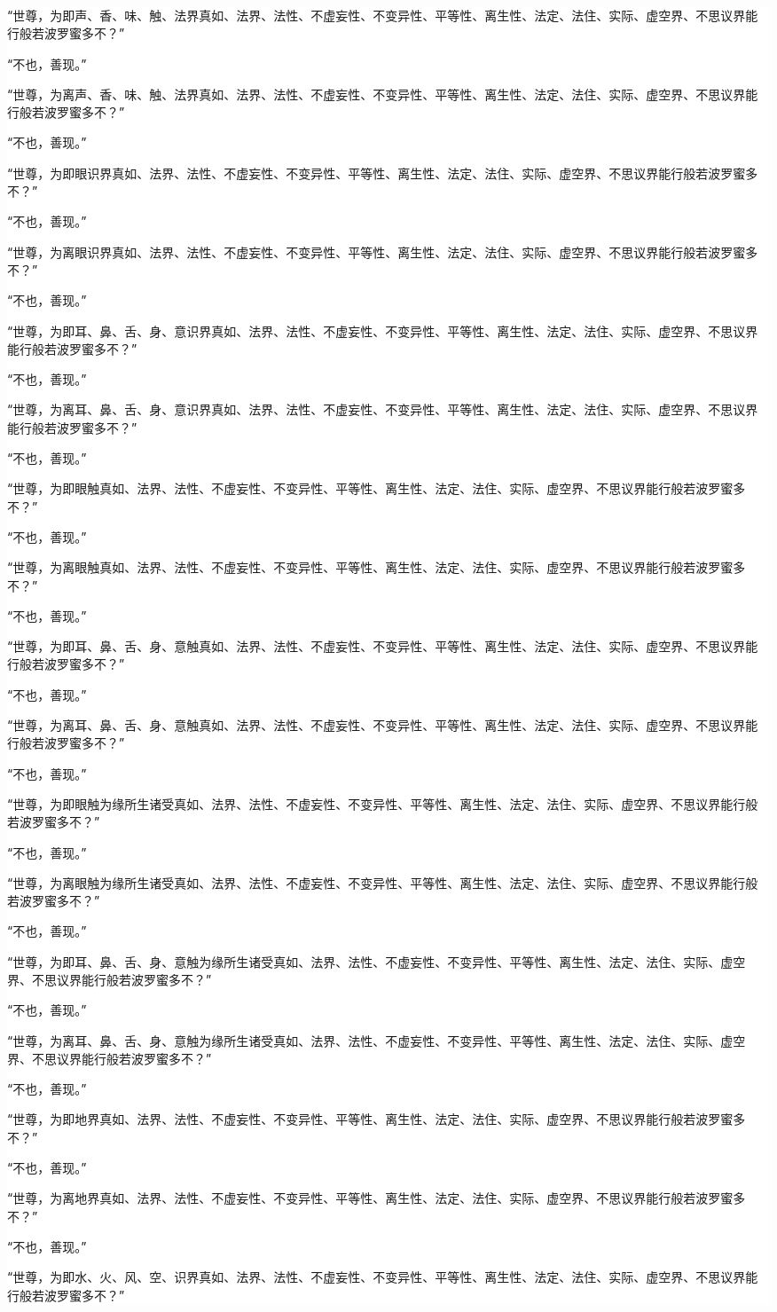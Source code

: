 “世尊，为即声、香、味、触、法界真如、法界、法性、不虚妄性、不变异性、平等性、离生性、法定、法住、实际、虚空界、不思议界能行般若波罗蜜多不？”

“不也，善现。”

“世尊，为离声、香、味、触、法界真如、法界、法性、不虚妄性、不变异性、平等性、离生性、法定、法住、实际、虚空界、不思议界能行般若波罗蜜多不？”

“不也，善现。”

“世尊，为即眼识界真如、法界、法性、不虚妄性、不变异性、平等性、离生性、法定、法住、实际、虚空界、不思议界能行般若波罗蜜多不？”

“不也，善现。”

“世尊，为离眼识界真如、法界、法性、不虚妄性、不变异性、平等性、离生性、法定、法住、实际、虚空界、不思议界能行般若波罗蜜多不？”

“不也，善现。”

“世尊，为即耳、鼻、舌、身、意识界真如、法界、法性、不虚妄性、不变异性、平等性、离生性、法定、法住、实际、虚空界、不思议界能行般若波罗蜜多不？”

“不也，善现。”

“世尊，为离耳、鼻、舌、身、意识界真如、法界、法性、不虚妄性、不变异性、平等性、离生性、法定、法住、实际、虚空界、不思议界能行般若波罗蜜多不？”

“不也，善现。”

“世尊，为即眼触真如、法界、法性、不虚妄性、不变异性、平等性、离生性、法定、法住、实际、虚空界、不思议界能行般若波罗蜜多不？”

“不也，善现。”

“世尊，为离眼触真如、法界、法性、不虚妄性、不变异性、平等性、离生性、法定、法住、实际、虚空界、不思议界能行般若波罗蜜多不？”

“不也，善现。”

“世尊，为即耳、鼻、舌、身、意触真如、法界、法性、不虚妄性、不变异性、平等性、离生性、法定、法住、实际、虚空界、不思议界能行般若波罗蜜多不？”

“不也，善现。”

“世尊，为离耳、鼻、舌、身、意触真如、法界、法性、不虚妄性、不变异性、平等性、离生性、法定、法住、实际、虚空界、不思议界能行般若波罗蜜多不？”

“不也，善现。”

“世尊，为即眼触为缘所生诸受真如、法界、法性、不虚妄性、不变异性、平等性、离生性、法定、法住、实际、虚空界、不思议界能行般若波罗蜜多不？”

“不也，善现。”

“世尊，为离眼触为缘所生诸受真如、法界、法性、不虚妄性、不变异性、平等性、离生性、法定、法住、实际、虚空界、不思议界能行般若波罗蜜多不？”

“不也，善现。”

“世尊，为即耳、鼻、舌、身、意触为缘所生诸受真如、法界、法性、不虚妄性、不变异性、平等性、离生性、法定、法住、实际、虚空界、不思议界能行般若波罗蜜多不？”

“不也，善现。”

“世尊，为离耳、鼻、舌、身、意触为缘所生诸受真如、法界、法性、不虚妄性、不变异性、平等性、离生性、法定、法住、实际、虚空界、不思议界能行般若波罗蜜多不？”

“不也，善现。”

“世尊，为即地界真如、法界、法性、不虚妄性、不变异性、平等性、离生性、法定、法住、实际、虚空界、不思议界能行般若波罗蜜多不？”

“不也，善现。”

“世尊，为离地界真如、法界、法性、不虚妄性、不变异性、平等性、离生性、法定、法住、实际、虚空界、不思议界能行般若波罗蜜多不？”

“不也，善现。”

“世尊，为即水、火、风、空、识界真如、法界、法性、不虚妄性、不变异性、平等性、离生性、法定、法住、实际、虚空界、不思议界能行般若波罗蜜多不？”
